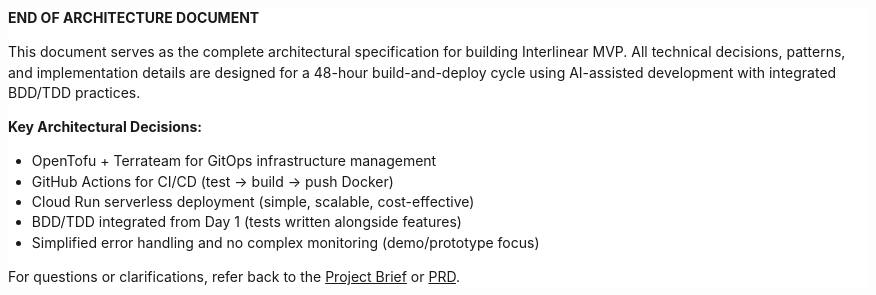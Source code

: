 
**END OF ARCHITECTURE DOCUMENT**

This document serves as the complete architectural specification for building Interlinear MVP. All technical decisions, patterns, and implementation details are designed for a 48-hour build-and-deploy cycle using AI-assisted development with integrated BDD/TDD practices.

**Key Architectural Decisions:**
- OpenTofu + Terrateam for GitOps infrastructure management
- GitHub Actions for CI/CD (test → build → push Docker)
- Cloud Run serverless deployment (simple, scalable, cost-effective)
- BDD/TDD integrated from Day 1 (tests written alongside features)
- Simplified error handling and no complex monitoring (demo/prototype focus)

For questions or clarifications, refer back to the [Project Brief](./brief.md) or [PRD](./prd.md).
